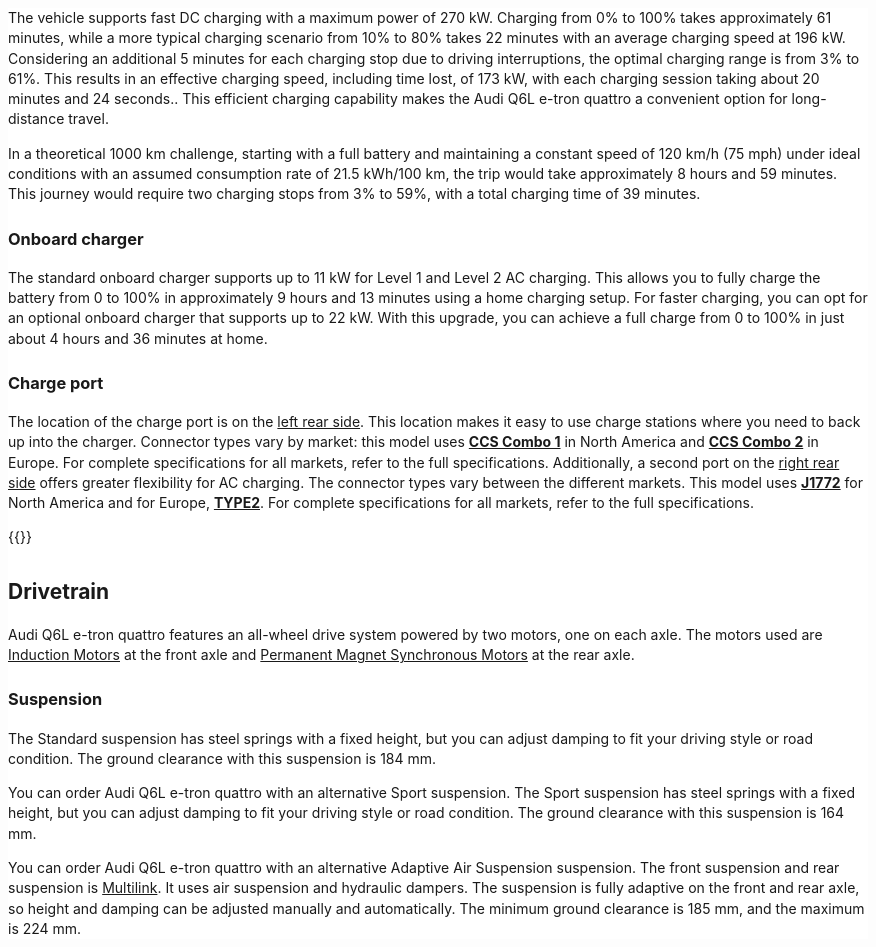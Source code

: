 The vehicle supports fast DC charging with a maximum power of 270 kW. Charging from 0% to 100% takes approximately 61 minutes, while a more typical charging scenario from 10% to 80% takes 22 minutes with an average charging speed at 196 kW. Considering an additional 5 minutes for each charging stop due to driving interruptions, the optimal charging range is from 3% to 61%. This results in an effective charging speed, including time lost, of 173 kW, with each charging session taking about 20 minutes and 24 seconds.. This efficient charging capability makes the Audi Q6L e-tron quattro a convenient option for long-distance travel.

In a theoretical 1000 km challenge, starting with a full battery and maintaining a constant speed of 120 km/h (75 mph) under ideal conditions with an assumed consumption rate of 21.5 kWh/100 km, the trip would take approximately 8 hours and 59 minutes. This journey would require two charging stops from 3% to 59%, with a total charging time of 39 minutes.

### Onboard charger

The standard onboard charger supports up to 11 kW for Level 1 and Level 2 AC charging. This allows you to fully charge the battery from 0 to 100% in approximately 9 hours and 13 minutes using a home charging setup. For faster charging, you can opt for an optional onboard charger that supports up to 22 kW. With this upgrade, you can achieve a full charge from 0 to 100% in just about 4 hours and 36 minutes at home.

### Charge port

The location of the charge port is on the [left rear side](../../../../technology/charging/connectors/#rear-side). This location makes it easy to use charge stations where you need to back up into the charger. Connector types vary by market: this model uses [**CCS Combo 1**](../../../../technology/charging/connectors/#ccs) in North America and [**CCS Combo 2**](../../../../technology/charging/connectors/#ccs) in Europe. For complete specifications for all markets, refer to the full specifications. Additionally, a second port on the [right rear side](../../../../technology/charging/connectors/#front-side) offers greater flexibility for AC charging. The connector types vary between the different markets. This model uses [**J1772**](../../../../technology/charging/connectors/#j1772) for North America and for Europe, [**TYPE2**](../../../../technology/charging/connectors/#type-2). For complete specifications for all markets, refer to the full specifications.

{{<evkxdisplayaddarticle />}}



## Drivetrain

Audi Q6L e-tron quattro features an all-wheel drive system powered by two motors, one on each axle. The motors used are [Induction Motors](../../../../technology/motors/asm/) at the front axle and [Permanent Magnet Synchronous Motors](../../../../technology/motors/pmsm/) at the rear axle.


### Suspension

The Standard suspension has steel springs with a fixed height, but you can adjust damping to fit your driving style or road condition. The ground clearance with this suspension is 184 mm.

You can order Audi Q6L e-tron quattro with an alternative Sport suspension. The Sport suspension has steel springs with a fixed height, but you can adjust damping to fit your driving style or road condition. The ground clearance with this suspension is 164 mm.

You can order Audi Q6L e-tron quattro with an alternative Adaptive Air Suspension suspension. The front suspension and rear suspension is [Multilink](../../../../technology/suspension/#multilink). It uses air suspension and hydraulic dampers. The suspension is fully adaptive on the front and rear axle, so height and damping can be adjusted manually and automatically. The minimum ground clearance is 185 mm, and the maximum is 224 mm.
